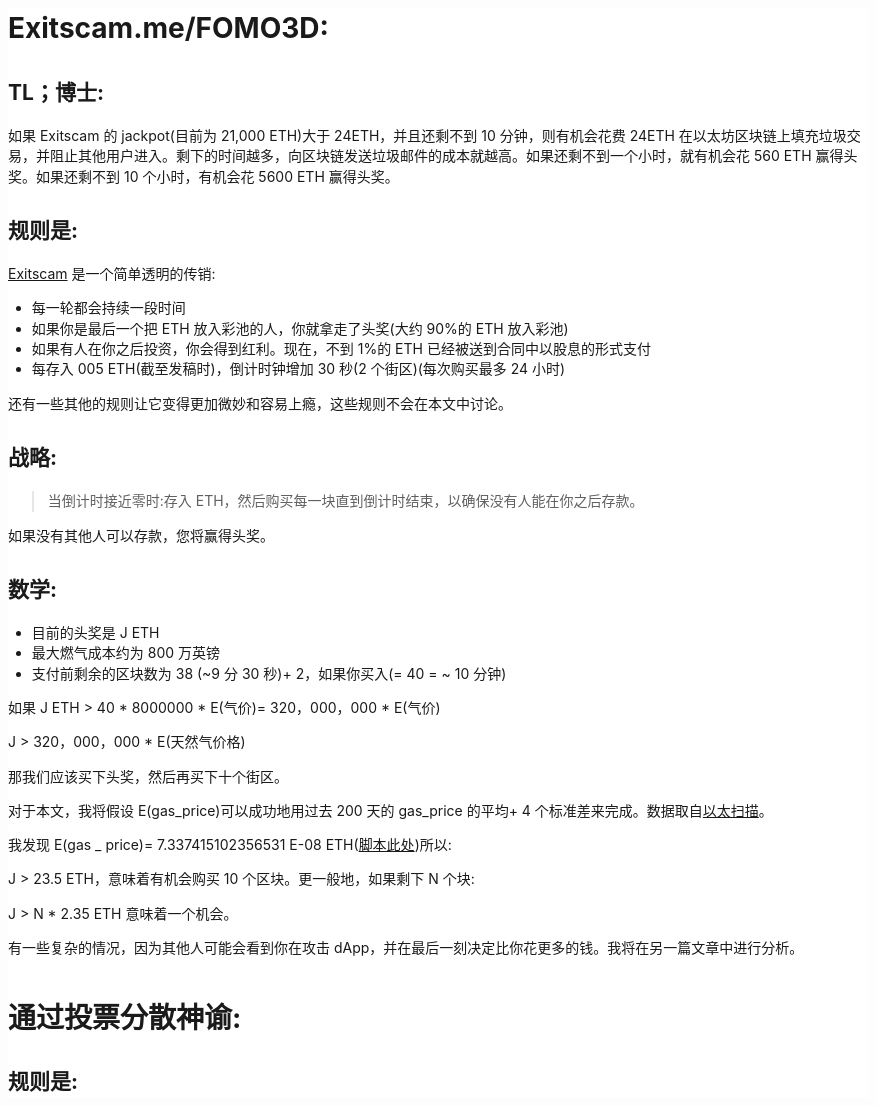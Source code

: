 # Exitscam.me/FOMO3D:

## TL；博士:

如果 Exitscam 的 jackpot(目前为 21,000 ETH)大于 24ETH，并且还剩不到 10 分钟，则有机会花费 24ETH 在以太坊区块链上填充垃圾交易，并阻止其他用户进入。剩下的时间越多，向区块链发送垃圾邮件的成本就越高。如果还剩不到一个小时，就有机会花 560 ETH 赢得头奖。如果还剩不到 10 个小时，有机会花 5600 ETH 赢得头奖。

## 规则是:

[Exitscam](http://Exitscam.me) 是一个简单透明的传销:

*   每一轮都会持续一段时间
*   如果你是最后一个把 ETH 放入彩池的人，你就拿走了头奖(大约 90%的 ETH 放入彩池)
*   如果有人在你之后投资，你会得到红利。现在，不到 1%的 ETH 已经被送到合同中以股息的形式支付
*   每存入 005 ETH(截至发稿时)，倒计时钟增加 30 秒(2 个街区)(每次购买最多 24 小时)

还有一些其他的规则让它变得更加微妙和容易上瘾，这些规则不会在本文中讨论。

## 战略:

> 当倒计时接近零时:存入 ETH，然后购买每一块直到倒计时结束，以确保没有人能在你之后存款。

如果没有其他人可以存款，您将赢得头奖。

## 数学:

*   目前的头奖是 J ETH
*   最大燃气成本约为 800 万英镑
*   支付前剩余的区块数为 38 (~9 分 30 秒)+ 2，如果你买入(= 40 = ~ 10 分钟)

如果 J ETH > 40 * 8000000 * E(气价)= 320，000，000 * E(气价)

J > 320，000，000 * E(天然气价格)

那我们应该买下头奖，然后再买下十个街区。

对于本文，我将假设 E(gas_price)可以成功地用过去 200 天的 gas_price 的平均+ 4 个标准差来完成。数据取自[以太扫描](https://etherscan.io/chart/gasprice)。

我发现 E(gas _ price)= 7.337415102356531 E-08 ETH([脚本此处](https://github.com/kennethgoodman/ethereumscripts/blob/master/average_daily_block_fees.py))所以:

J > 23.5 ETH，意味着有机会购买 10 个区块。更一般地，如果剩下 N 个块:

J > N * 2.35 ETH 意味着一个机会。

有一些复杂的情况，因为其他人可能会看到你在攻击 dApp，并在最后一刻决定比你花更多的钱。我将在另一篇文章中进行分析。

# 通过投票分散神谕:

## 规则是:
